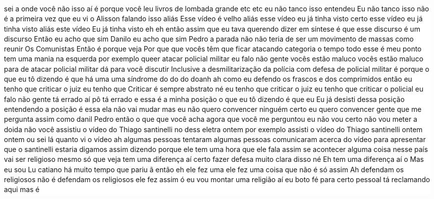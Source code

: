 sei a onde você não isso aí é porque
você leu livros de lombada grande etc
etc eu não tanco isso entendeu Eu não
tanco isso não é a primeira vez que eu
vi o Alisson falando isso aliás Esse
vídeo é velho aliás esse vídeo eu já
tinha visto
certo esse vídeo eu já tinha visto aliás
este vídeo Eu já tinha visto
eh
eh então assim que eu tava querendo
dizer em síntese é que esse discurso é
um
discurso Então eu acho que sim Danilo eu
acho que sim Pedro a parada não não
teria de ser um movimento de massas como
reunir Os Comunistas Então é porque veja
Por que que vocês têm que ficar atacando
categoria o tempo todo esse é meu ponto
tem uma mania na esquerda por exemplo
queer atacar policial militar eu falo
não gente vocês estão maluco vocês estão
maluco para de atacar policial militar
dá para você discutir Inclusive a
desmilitarização da polícia com defesa
de policial
militar é porque o que eu tô dizendo é
que há uma uma síndrome do do do doanh
ah como eu defendo os frascos e dos
comprimidos então eu tenho que criticar
o juiz eu tenho que Criticar é sempre
abstrato né eu tenho que criticar o juiz
eu tenho que criticar o policial eu falo
não gente
tá errado aí pô tá errado e essa é a
minha posição o que eu tô dizendo é que
eu Eu já desisti dessa posição
entendendo a posição é essa ela não vai
mudar mas eu não quero convencer ninguém
certo eu quero convencer gente que me
pergunta assim como danil Pedro então o
que que você acha agora que você me
perguntou eu não vou certo não vou meter
a doida não você assistiu o vídeo do
Thiago santinelli no dess eletra ontem
por exemplo assisti o vídeo do Thiago
santinelli ontem ontem ou sei lá quanto
vi o vídeo ah algumas pessoas tentaram
algumas pessoas comunicaram acerca do
vídeo para apresentar que o santinelli
estaria digamos assim dizendo porque ele
tem uma hora que ele fala assim se
acontecer alguma coisa nesse país vai
ser religioso mesmo só que veja tem uma
diferença aí certo fazer defesa muito
clara disso né Eh tem uma diferença aí
o Mas eu sou Lu catiano há muito tempo
 que pariu
ã então eh ele fez uma ele fez uma coisa
que não é só assim Ah defendam os
religiosos não é defendam os religiosos
ele fez assim ó eu vou montar uma
religião aí eu boto fé para
certo pessoal tá reclamando aqui mas é